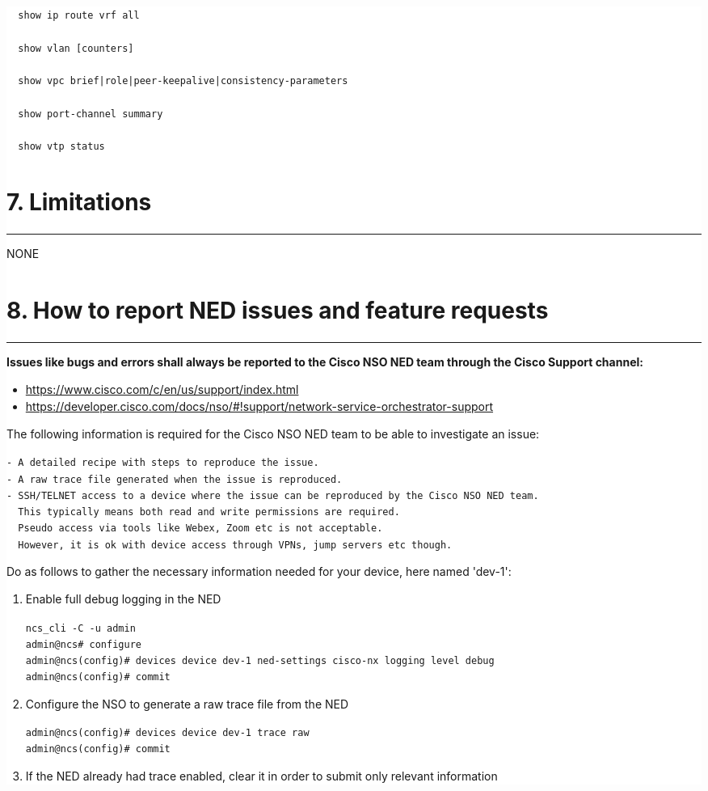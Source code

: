       show ip route vrf all

      show vlan [counters]

      show vpc brief|role|peer-keepalive|consistency-parameters

      show port-channel summary

      show vtp status


# 7. Limitations
----------------

  NONE


# 8. How to report NED issues and feature requests
--------------------------------------------------

  **Issues like bugs and errors shall always be reported to the Cisco NSO NED team through
  the Cisco Support channel:**

  - <https://www.cisco.com/c/en/us/support/index.html>
  - <https://developer.cisco.com/docs/nso/#!support/network-service-orchestrator-support>

  The following information is required for the Cisco NSO NED team to be able
  to investigate an issue:

    - A detailed recipe with steps to reproduce the issue.
    - A raw trace file generated when the issue is reproduced.
    - SSH/TELNET access to a device where the issue can be reproduced by the Cisco NSO NED team.
      This typically means both read and write permissions are required.
      Pseudo access via tools like Webex, Zoom etc is not acceptable.
      However, it is ok with device access through VPNs, jump servers etc though.

  Do as follows to gather the necessary information needed for your device, here named 'dev-1':

  1. Enable full debug logging in the NED

     ```
     ncs_cli -C -u admin
     admin@ncs# configure
     admin@ncs(config)# devices device dev-1 ned-settings cisco-nx logging level debug
     admin@ncs(config)# commit
     ```

  2. Configure the NSO to generate a raw trace file from the NED

     ```
     admin@ncs(config)# devices device dev-1 trace raw
     admin@ncs(config)# commit
     ```

  3. If the NED already had trace enabled, clear it in order to submit only relevant information
